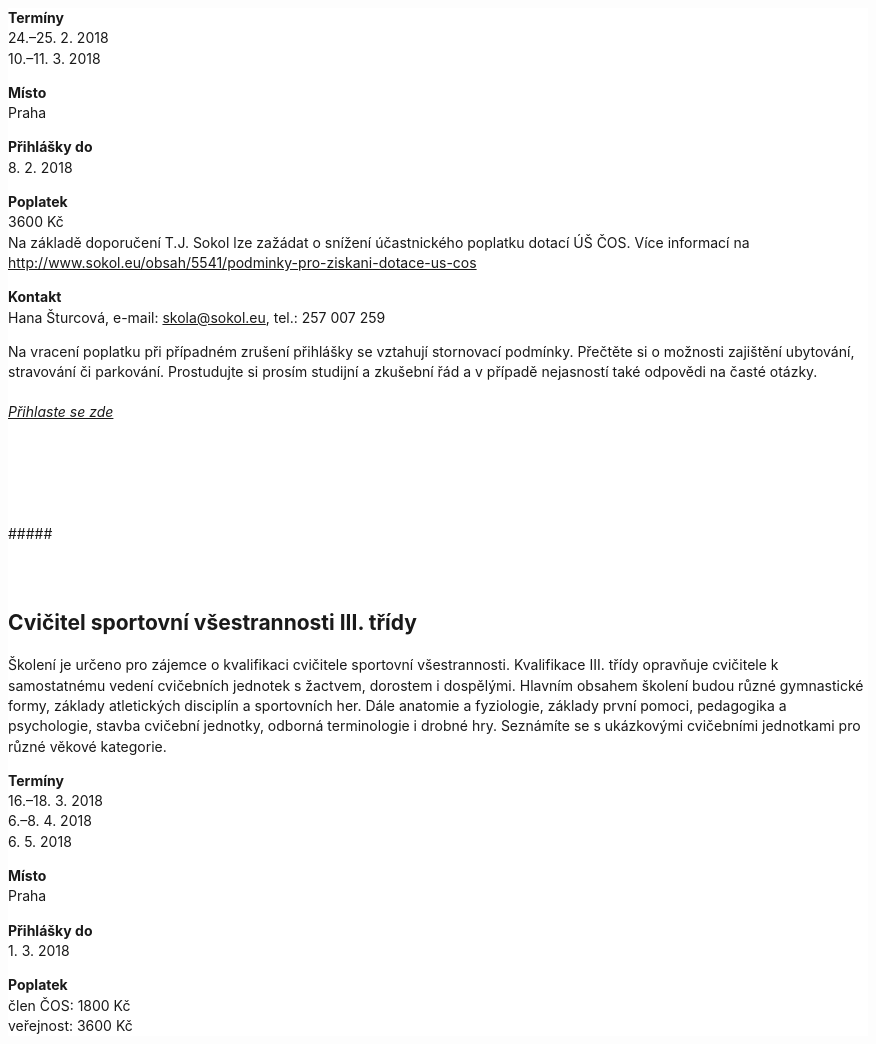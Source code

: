 **Termíny**  
&#8203;24.–25. 2. 2018  
&#8203;10.–11. 3. 2018

**Místo**  
Praha

**Přihlášky do**  
8\. 2. 2018

**Poplatek**  
3600 Kč  
Na základě doporučení T.J. Sokol lze zažádat o snížení účastnického poplatku dotací ÚŠ ČOS. Více informací na http://www.sokol.eu/obsah/5541/podminky-pro-ziskani-dotace-us-cos  

**Kontakt**  
Hana Šturcová, e-mail: skola@sokol.eu, tel.: 257 007 259

Na vracení poplatku při případném zrušení přihlášky se vztahují <a data-uid='269'>stornovací podmínky</a>. Přečtěte si o možnosti zajištění <a data-uid='271'>ubytování</a>, <a data-uid='292'>stravování</a> či <a data-uid='293'>parkování</a>. Prostudujte si prosím <a data-uid='188'>studijní a zkušební řád</a> a v případě nejasností také <a data-uid='235'>odpovědi na časté otázky</a>.

###### [Přihlaste se zde](https://goo.gl/forms/vj4sz0BYsAMl9SSo2)

&nbsp;

&nbsp;

#####&nbsp;

&nbsp;


<a id="18-009"></a>

## Cvičitel sportovní všestrannosti III. třídy

Školení je určeno pro zájemce o kvalifikaci cvičitele sportovní všestrannosti. Kvalifikace III. třídy opravňuje cvičitele k samostatnému vedení cvičebních jednotek s žactvem, dorostem i dospělými. Hlavním obsahem školení budou různé gymnastické formy, základy atletických disciplín a sportovních her. Dále anatomie a fyziologie, základy první pomoci, pedagogika a psychologie, stavba cvičební jednotky, odborná terminologie i drobné hry. Seznámíte se s ukázkovými cvičebními jednotkami pro různé věkové kategorie.

**Termíny**  
&#8203;16.–18. 3. 2018  
&#8203;6.–8. 4. 2018  
&#8203; 6. 5. 2018

**Místo**  
Praha

**Přihlášky do**  
1\. 3. 2018

**Poplatek**  
člen ČOS: 1800 Kč  
veřejnost: 3600 Kč
